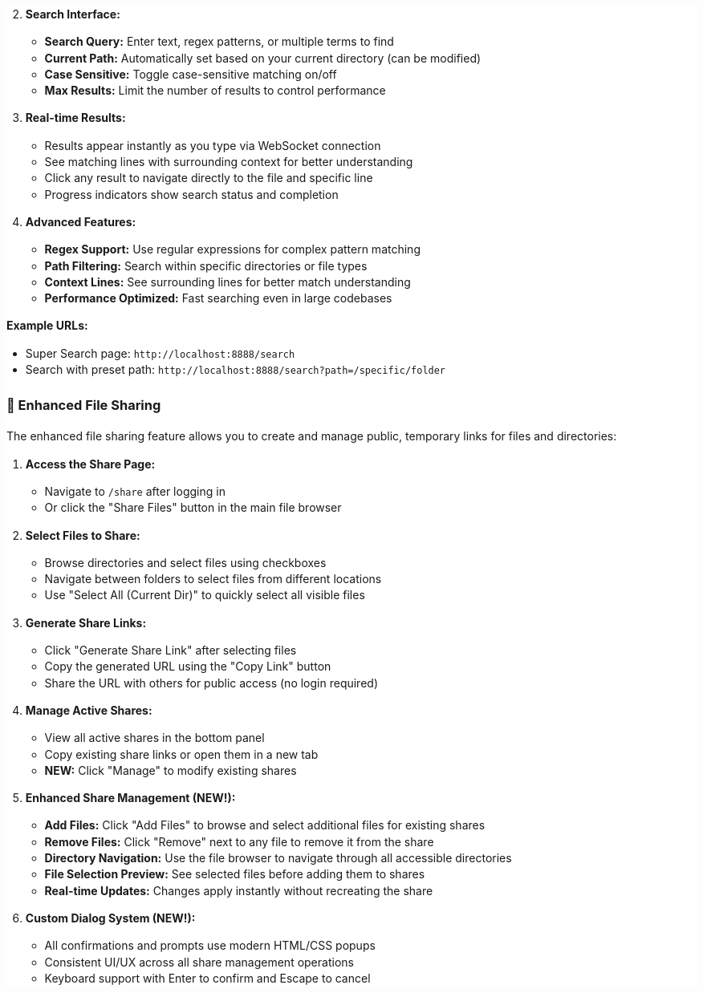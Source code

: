 2. **Search Interface:**
   - **Search Query:** Enter text, regex patterns, or multiple terms to find
   - **Current Path:** Automatically set based on your current directory (can be modified)
   - **Case Sensitive:** Toggle case-sensitive matching on/off
   - **Max Results:** Limit the number of results to control performance

3. **Real-time Results:**
   - Results appear instantly as you type via WebSocket connection
   - See matching lines with surrounding context for better understanding
   - Click any result to navigate directly to the file and specific line
   - Progress indicators show search status and completion

4. **Advanced Features:**
   - **Regex Support:** Use regular expressions for complex pattern matching
   - **Path Filtering:** Search within specific directories or file types
   - **Context Lines:** See surrounding lines for better match understanding
   - **Performance Optimized:** Fast searching even in large codebases

**Example URLs:**
- Super Search page: `http://localhost:8888/search`
- Search with preset path: `http://localhost:8888/search?path=/specific/folder`

### 🔗 Enhanced File Sharing

The enhanced file sharing feature allows you to create and manage public, temporary links for files and directories:

1. **Access the Share Page:**
   - Navigate to `/share` after logging in
   - Or click the "Share Files" button in the main file browser

2. **Select Files to Share:**
   - Browse directories and select files using checkboxes
   - Navigate between folders to select files from different locations
   - Use "Select All (Current Dir)" to quickly select all visible files

3. **Generate Share Links:**
   - Click "Generate Share Link" after selecting files
   - Copy the generated URL using the "Copy Link" button
   - Share the URL with others for public access (no login required)

4. **Manage Active Shares:**
   - View all active shares in the bottom panel
   - Copy existing share links or open them in a new tab
   - **NEW:** Click "Manage" to modify existing shares

5. **Enhanced Share Management (NEW!):**
   - **Add Files:** Click "Add Files" to browse and select additional files for existing shares
   - **Remove Files:** Click "Remove" next to any file to remove it from the share
   - **Directory Navigation:** Use the file browser to navigate through all accessible directories
   - **File Selection Preview:** See selected files before adding them to shares
   - **Real-time Updates:** Changes apply instantly without recreating the share

6. **Custom Dialog System (NEW!):**
   - All confirmations and prompts use modern HTML/CSS popups
   - Consistent UI/UX across all share management operations
   - Keyboard support with Enter to confirm and Escape to cancel
